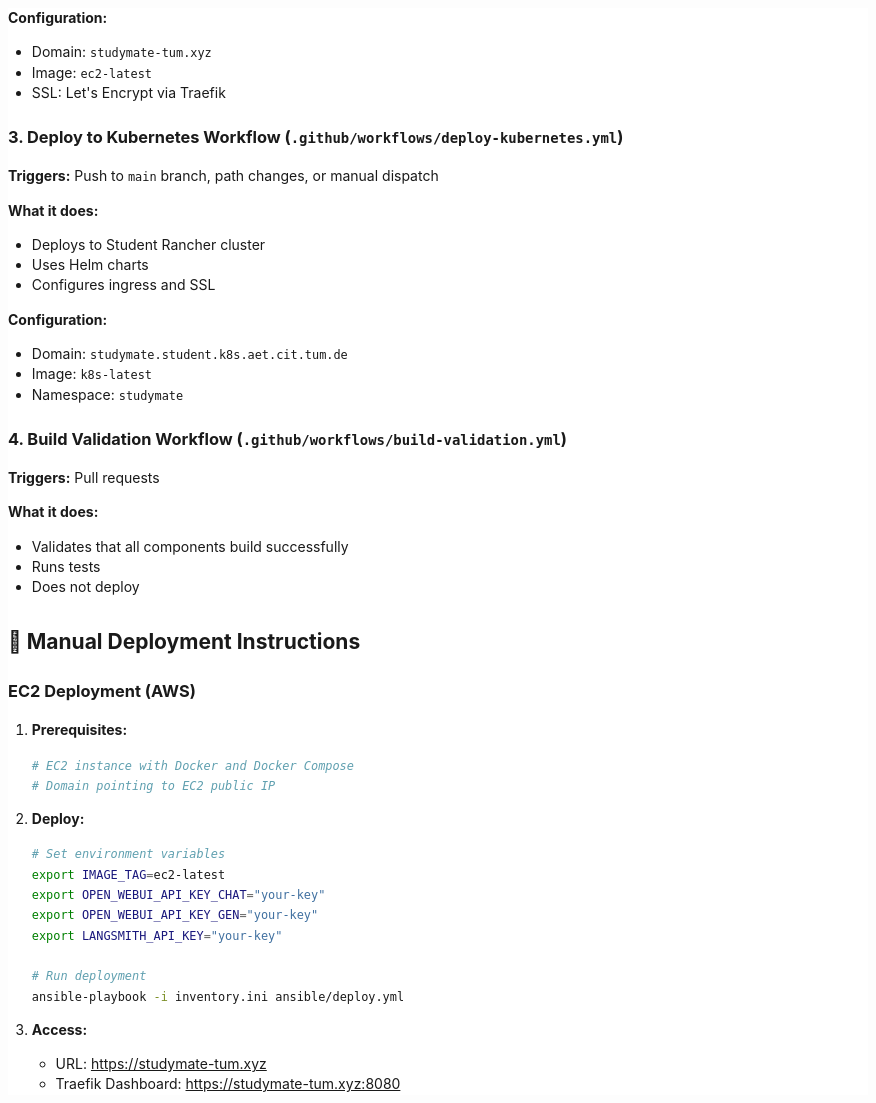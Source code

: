 **Configuration:**
- Domain: `studymate-tum.xyz`
- Image: `ec2-latest`
- SSL: Let's Encrypt via Traefik

### 3. Deploy to Kubernetes Workflow (`.github/workflows/deploy-kubernetes.yml`)

**Triggers:** Push to `main` branch, path changes, or manual dispatch

**What it does:**
- Deploys to Student Rancher cluster
- Uses Helm charts
- Configures ingress and SSL

**Configuration:**
- Domain: `studymate.student.k8s.aet.cit.tum.de`
- Image: `k8s-latest`
- Namespace: `studymate`

### 4. Build Validation Workflow (`.github/workflows/build-validation.yml`)

**Triggers:** Pull requests

**What it does:**
- Validates that all components build successfully
- Runs tests
- Does not deploy

## 🚀 Manual Deployment Instructions

### EC2 Deployment (AWS)

1. **Prerequisites:**
   ```bash
   # EC2 instance with Docker and Docker Compose
   # Domain pointing to EC2 public IP
   ```

2. **Deploy:**
   ```bash
   # Set environment variables
   export IMAGE_TAG=ec2-latest
   export OPEN_WEBUI_API_KEY_CHAT="your-key"
   export OPEN_WEBUI_API_KEY_GEN="your-key"
   export LANGSMITH_API_KEY="your-key"
   
   # Run deployment
   ansible-playbook -i inventory.ini ansible/deploy.yml
   ```

3. **Access:**
   - URL: https://studymate-tum.xyz
   - Traefik Dashboard: https://studymate-tum.xyz:8080
